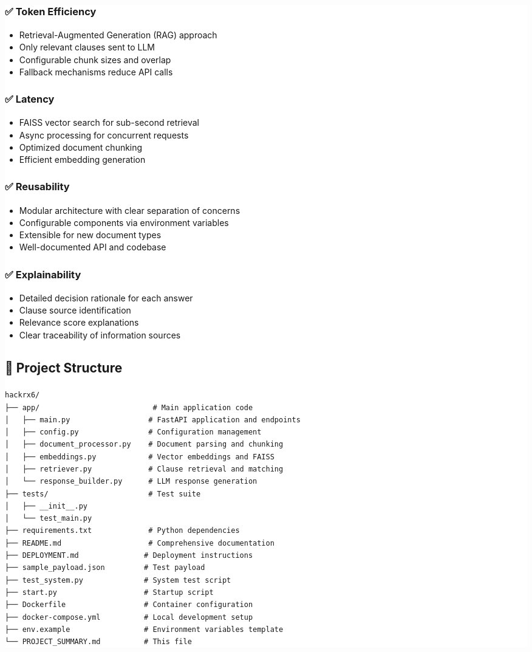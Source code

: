 ### ✅ Token Efficiency
- Retrieval-Augmented Generation (RAG) approach
- Only relevant clauses sent to LLM
- Configurable chunk sizes and overlap
- Fallback mechanisms reduce API calls

### ✅ Latency
- FAISS vector search for sub-second retrieval
- Async processing for concurrent requests
- Optimized document chunking
- Efficient embedding generation

### ✅ Reusability
- Modular architecture with clear separation of concerns
- Configurable components via environment variables
- Extensible for new document types
- Well-documented API and codebase

### ✅ Explainability
- Detailed decision rationale for each answer
- Clause source identification
- Relevance score explanations
- Clear traceability of information sources

## 📁 Project Structure

```
hackrx6/
├── app/                          # Main application code
│   ├── main.py                  # FastAPI application and endpoints
│   ├── config.py                # Configuration management
│   ├── document_processor.py    # Document parsing and chunking
│   ├── embeddings.py            # Vector embeddings and FAISS
│   ├── retriever.py             # Clause retrieval and matching
│   └── response_builder.py      # LLM response generation
├── tests/                       # Test suite
│   ├── __init__.py
│   └── test_main.py
├── requirements.txt             # Python dependencies
├── README.md                    # Comprehensive documentation
├── DEPLOYMENT.md               # Deployment instructions
├── sample_payload.json         # Test payload
├── test_system.py              # System test script
├── start.py                    # Startup script
├── Dockerfile                  # Container configuration
├── docker-compose.yml          # Local development setup
├── env.example                 # Environment variables template
└── PROJECT_SUMMARY.md          # This file
```

